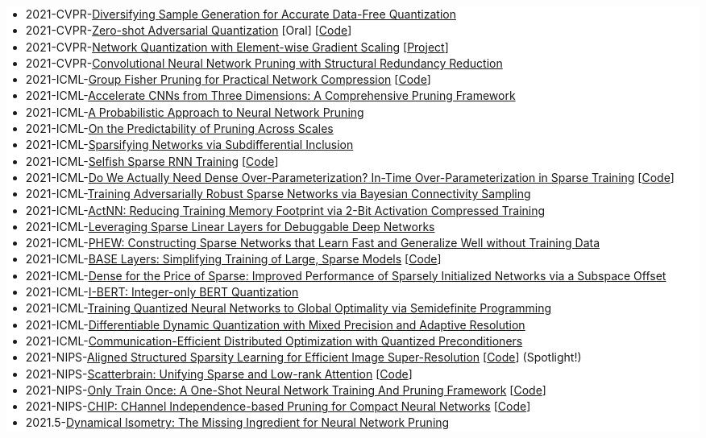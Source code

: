 -   2021-CVPR-[Diversifying Sample Generation for Accurate Data-Free Quantization](https://arxiv.org/abs/2103.01049)
-   2021-CVPR-[Zero-shot Adversarial Quantization](https://arxiv.org/abs/2103.15263) [Oral] [[Code](https://github.com/FLHonker/ZAQ-code)]
-   2021-CVPR-[Network Quantization with Element-wise Gradient Scaling](https://arxiv.org/abs/2104.00903) [[Project](https://cvlab.yonsei.ac.kr/projects/EWGS/)]
-   2021-CVPR-[Convolutional Neural Network Pruning with Structural Redundancy Reduction](https://arxiv.org/abs/2104.03438)
-   2021-ICML-[Group Fisher Pruning for Practical Network Compression](http://proceedings.mlr.press/v139/liu21ab.html) [[Code](https://github.com/jshilong/FisherPruning)]
-   2021-ICML-[Accelerate CNNs from Three Dimensions: A Comprehensive Pruning Framework](http://proceedings.mlr.press/v139/wang21e.html)
-   2021-ICML-[A Probabilistic Approach to Neural Network Pruning](https://arxiv.org/abs/2105.10065)
-   2021-ICML-[On the Predictability of Pruning Across Scales](http://proceedings.mlr.press/v139/rosenfeld21a.html)
-   2021-ICML-[Sparsifying Networks via Subdifferential Inclusion](http://proceedings.mlr.press/v139/verma21b.html)
-   2021-ICML-[Selfish Sparse RNN Training](https://arxiv.org/abs/2101.09048) [[Code](https://github.com/Shiweiliuiiiiiii/Selfish-RNN)]
-   2021-ICML-[Do We Actually Need Dense Over-Parameterization? In-Time Over-Parameterization in Sparse Training](https://arxiv.org/abs/2102.02887) [[Code](https://github.com/Shiweiliuiiiiiii/In-Time-Over-Parameterization)]
-   2021-ICML-[Training Adversarially Robust Sparse Networks via Bayesian Connectivity Sampling](http://proceedings.mlr.press/v139/ozdenizci21a.html)
-   2021-ICML-[ActNN: Reducing Training Memory Footprint via 2-Bit Activation Compressed Training](https://arxiv.org/abs/2104.14129)
-   2021-ICML-[Leveraging Sparse Linear Layers for Debuggable Deep Networks](https://arxiv.org/abs/2105.04857)
-   2021-ICML-[PHEW: Constructing Sparse Networks that Learn Fast and Generalize Well without Training Data](http://proceedings.mlr.press/v139/patil21a.html)
-   2021-ICML-[BASE Layers: Simplifying Training of Large, Sparse Models](https://arxiv.org/abs/2103.16716) [[Code](https://github.com/pytorch/fairseq/)]
-   2021-ICML-[Dense for the Price of Sparse: Improved Performance of Sparsely Initialized Networks via a Subspace Offset](https://arxiv.org/abs/2102.07655)
-   2021-ICML-[I-BERT: Integer-only BERT Quantization](https://arxiv.org/abs/2101.01321)
-   2021-ICML-[Training Quantized Neural Networks to Global Optimality via Semidefinite Programming](https://arxiv.org/abs/2105.01420)
-   2021-ICML-[Differentiable Dynamic Quantization with Mixed Precision and Adaptive Resolution](https://arxiv.org/abs/2106.02295)
-   2021-ICML-[Communication-Efficient Distributed Optimization with Quantized Preconditioners](https://arxiv.org/abs/2102.07214)
-   2021-NIPS-[Aligned Structured Sparsity Learning for Efficient Image Super-Resolution](https://papers.nips.cc/paper/2021/file/15de21c670ae7c3f6f3f1f37029303c9-Paper.pdf) [[Code](https://github.com/MingSun-Tse/ASSL)] (Spotlight!)
-   2021-NIPS-[Scatterbrain: Unifying Sparse and Low-rank Attention](https://arxiv.org/abs/2110.15343) [[Code](https://github.com/HazyResearch/scatterbrain)]
-   2021-NIPS-[Only Train Once: A One-Shot Neural Network Training And Pruning Framework](https://proceedings.neurips.cc/paper/2021/file/a376033f78e144f494bfc743c0be3330-Paper.pdf) [[Code](https://github.com/tianyic/only_train_once)]
-   2021-NIPS-[CHIP: CHannel Independence-based Pruning for Compact Neural Networks](http://128.84.21.203/pdf/2110.13981) [[Code](https://github.com/Eclipsess/CHIP_NeurIPS2021)]
-   2021.5-[Dynamical Isometry: The Missing Ingredient for Neural Network Pruning](https://arxiv.org/abs/2105.05916)
